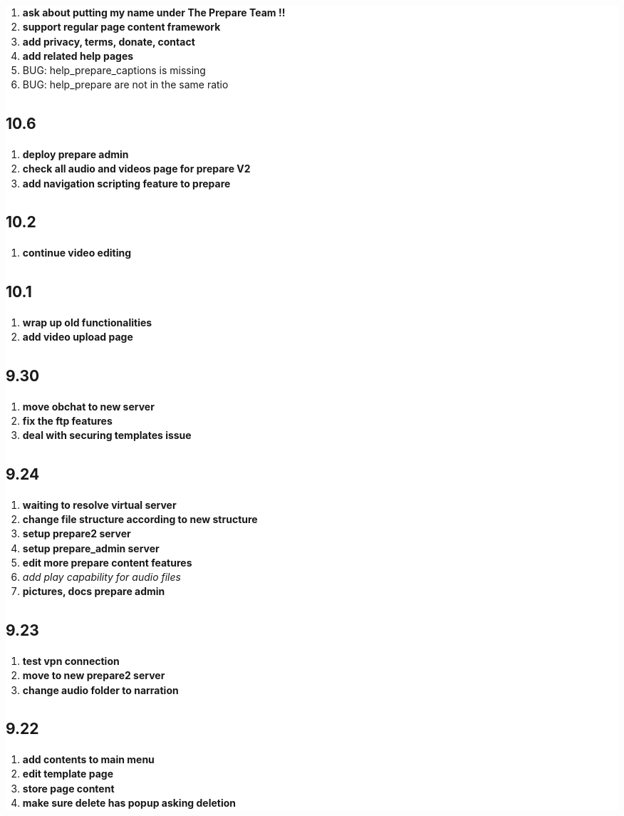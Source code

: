 1. **ask about putting my name under The Prepare Team !!**
2. **support regular page content framework**
3. **add privacy, terms, donate, contact**
4. **add related help pages**
5. BUG: help_prepare_captions is missing
6. BUG: help_prepare are not in the same ratio

10.6
-

1. **deploy prepare admin**
2. **check all audio and videos page for prepare V2**
3. **add navigation scripting feature to prepare**

10.2
-

1. **continue video editing**

10.1
-

1. **wrap up old functionalities**
2. **add video upload page**

9.30
-

1. **move obchat to new server**
2. **fix the ftp features**
3. **deal with securing templates issue**

9.24
-

1. **waiting to resolve virtual server**
2. **change file structure according to new structure**
3. **setup prepare2 server**
4. **setup prepare_admin server**
5. **edit more prepare content features**
6. *add play capability for audio files*
7. **pictures, docs prepare admin**

9.23
-

1. **test vpn connection**
2. **move to new prepare2 server**
3. **change audio folder to narration**

9.22
-

1. **add contents to main menu**
3. **edit template page**
4. **store page content**
5. **make sure delete has popup asking deletion**
